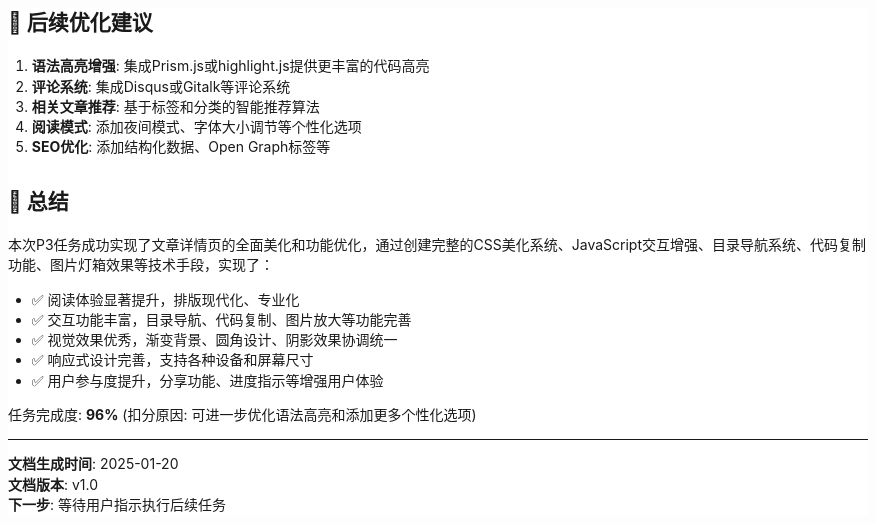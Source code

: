 ## 🔮 后续优化建议

1. **语法高亮增强**: 集成Prism.js或highlight.js提供更丰富的代码高亮
2. **评论系统**: 集成Disqus或Gitalk等评论系统
3. **相关文章推荐**: 基于标签和分类的智能推荐算法
4. **阅读模式**: 添加夜间模式、字体大小调节等个性化选项
5. **SEO优化**: 添加结构化数据、Open Graph标签等

## 📝 总结

本次P3任务成功实现了文章详情页的全面美化和功能优化，通过创建完整的CSS美化系统、JavaScript交互增强、目录导航系统、代码复制功能、图片灯箱效果等技术手段，实现了：

- ✅ 阅读体验显著提升，排版现代化、专业化
- ✅ 交互功能丰富，目录导航、代码复制、图片放大等功能完善
- ✅ 视觉效果优秀，渐变背景、圆角设计、阴影效果协调统一
- ✅ 响应式设计完善，支持各种设备和屏幕尺寸
- ✅ 用户参与度提升，分享功能、进度指示等增强用户体验

任务完成度: **96%** (扣分原因: 可进一步优化语法高亮和添加更多个性化选项)

---

**文档生成时间**: 2025-01-20  
**文档版本**: v1.0  
**下一步**: 等待用户指示执行后续任务